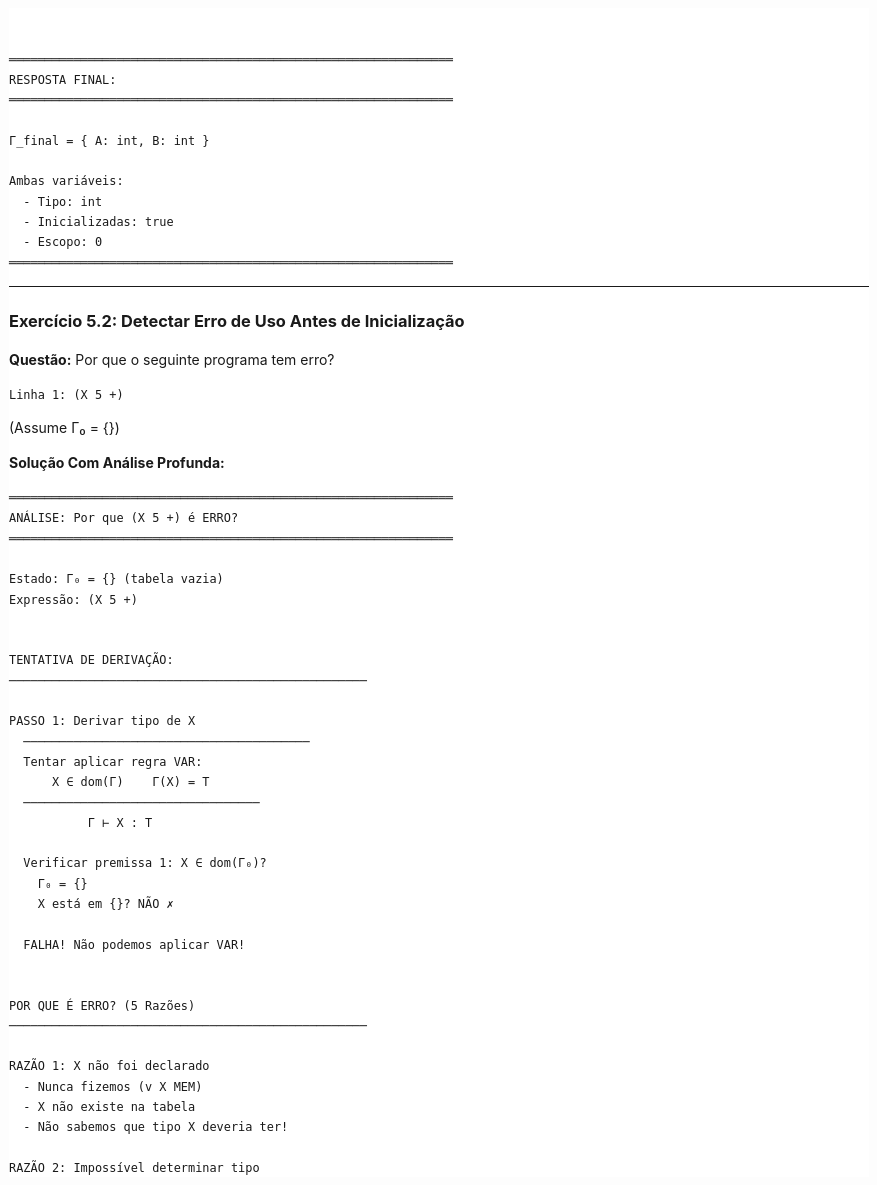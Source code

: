 ```


══════════════════════════════════════════════════════════════
RESPOSTA FINAL:
══════════════════════════════════════════════════════════════

Γ_final = { A: int, B: int }

Ambas variáveis:
  - Tipo: int
  - Inicializadas: true
  - Escopo: 0
══════════════════════════════════════════════════════════════
```

---

### Exercício 5.2: Detectar Erro de Uso Antes de Inicialização

**Questão:**
Por que o seguinte programa tem erro?
```
Linha 1: (X 5 +)
```

(Assume Γ₀ = {})

**Solução Com Análise Profunda:**

```
══════════════════════════════════════════════════════════════
ANÁLISE: Por que (X 5 +) é ERRO?
══════════════════════════════════════════════════════════════

Estado: Γ₀ = {} (tabela vazia)
Expressão: (X 5 +)


TENTATIVA DE DERIVAÇÃO:
──────────────────────────────────────────────────

PASSO 1: Derivar tipo de X
  ────────────────────────────────────────
  Tentar aplicar regra VAR:
      X ∈ dom(Γ)    Γ(X) = T
  ─────────────────────────────────
           Γ ⊢ X : T

  Verificar premissa 1: X ∈ dom(Γ₀)?
    Γ₀ = {}
    X está em {}? NÃO ✗

  FALHA! Não podemos aplicar VAR!


POR QUE É ERRO? (5 Razões)
──────────────────────────────────────────────────

RAZÃO 1: X não foi declarado
  - Nunca fizemos (v X MEM)
  - X não existe na tabela
  - Não sabemos que tipo X deveria ter!

RAZÃO 2: Impossível determinar tipo
```
